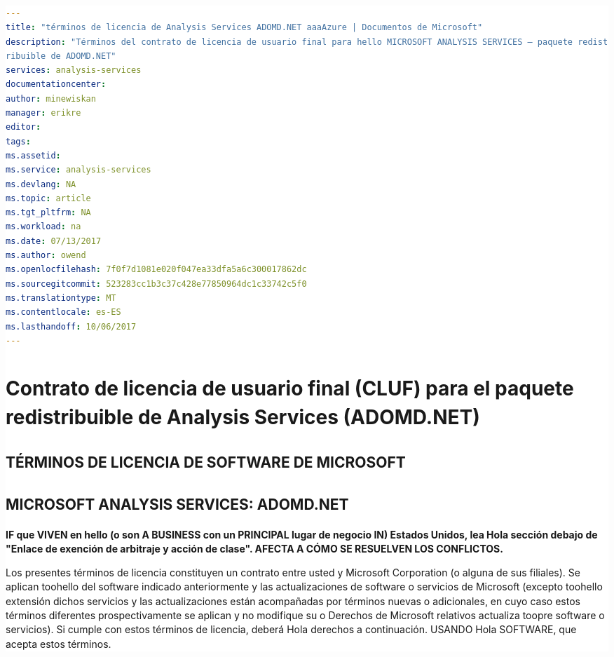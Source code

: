 ```yaml
---
title: "términos de licencia de Analysis Services ADOMD.NET aaaAzure | Documentos de Microsoft"
description: "Términos del contrato de licencia de usuario final para hello MICROSOFT ANALYSIS SERVICES – paquete redistribuible de ADOMD.NET"
services: analysis-services
documentationcenter: 
author: minewiskan
manager: erikre
editor: 
tags: 
ms.assetid: 
ms.service: analysis-services
ms.devlang: NA
ms.topic: article
ms.tgt_pltfrm: NA
ms.workload: na
ms.date: 07/13/2017
ms.author: owend
ms.openlocfilehash: 7f0f7d1081e020f047ea33dfa5a6c300017862dc
ms.sourcegitcommit: 523283cc1b3c37c428e77850964dc1c33742c5f0
ms.translationtype: MT
ms.contentlocale: es-ES
ms.lasthandoff: 10/06/2017
---
```

# <a name="analysis-services-adomdnet-redistributable-package-end-user-license-agreement-eula"></a>Contrato de licencia de usuario final (CLUF) para el paquete redistribuible de Analysis Services (ADOMD.NET)

## <a name="microsoft-software-license-terms"></a>TÉRMINOS DE LICENCIA DE SOFTWARE DE MICROSOFT

## <a name="microsoft-analysis-services--adomdnet"></a>MICROSOFT ANALYSIS SERVICES: ADOMD.NET

**IF que VIVEN en hello (o son A BUSINESS con un PRINCIPAL lugar de negocio IN) Estados Unidos, lea Hola sección debajo de "Enlace de exención de arbitraje y acción de clase". AFECTA A CÓMO SE RESUELVEN LOS CONFLICTOS.**

Los presentes términos de licencia constituyen un contrato entre usted y Microsoft Corporation (o alguna de sus filiales). Se aplican toohello del software indicado anteriormente y las actualizaciones de software o servicios de Microsoft (excepto toohello extensión dichos servicios y las actualizaciones están acompañadas por términos nuevas o adicionales, en cuyo caso estos términos diferentes prospectivamente se aplican y no modifique su o Derechos de Microsoft relativos actualiza toopre software o servicios). Si cumple con estos términos de licencia, deberá Hola derechos a continuación. USANDO Hola SOFTWARE, que acepta estos términos.
